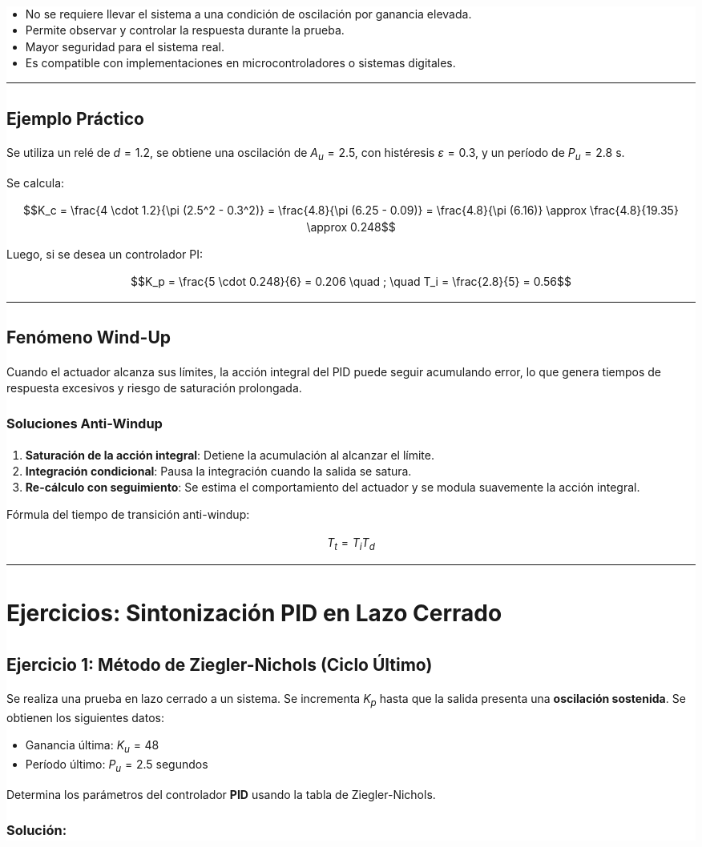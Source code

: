 - No se requiere llevar el sistema a una condición de oscilación por ganancia elevada.
- Permite observar y controlar la respuesta durante la prueba.
- Mayor seguridad para el sistema real.
- Es compatible con implementaciones en microcontroladores o sistemas digitales.

---

## Ejemplo Práctico

Se utiliza un relé de $d = 1.2$, se obtiene una oscilación de $A_u = 2.5$, con histéresis $\varepsilon = 0.3$, y un período de $P_u = 2.8$ s.

Se calcula:

$$K_c = \frac{4 \cdot 1.2}{\pi (2.5^2 - 0.3^2)} = \frac{4.8}{\pi (6.25 - 0.09)} = \frac{4.8}{\pi (6.16)} \approx \frac{4.8}{19.35} \approx 0.248$$

Luego, si se desea un controlador PI:

$$K_p = \frac{5 \cdot 0.248}{6} = 0.206 \quad ; \quad T_i = \frac{2.8}{5} = 0.56$$


---

## Fenómeno Wind-Up

Cuando el actuador alcanza sus límites, la acción integral del PID puede seguir acumulando error, lo que genera tiempos de respuesta excesivos y riesgo de saturación prolongada.

### Soluciones Anti-Windup

1. **Saturación de la acción integral**: Detiene la acumulación al alcanzar el límite.
2. **Integración condicional**: Pausa la integración cuando la salida se satura.
3. **Re-cálculo con seguimiento**: Se estima el comportamiento del actuador y se modula suavemente la acción integral.

Fórmula del tiempo de transición anti-windup:

$$T_t = T_i T_d$$

---

# Ejercicios: Sintonización PID en Lazo Cerrado

## Ejercicio 1: Método de Ziegler-Nichols (Ciclo Último)

Se realiza una prueba en lazo cerrado a un sistema. Se incrementa $K_p$ hasta que la salida presenta una **oscilación sostenida**. Se obtienen los siguientes datos:

- Ganancia última: $K_u = 48$
- Período último: $P_u = 2.5$ segundos

Determina los parámetros del controlador **PID** usando la tabla de Ziegler-Nichols.

### Solución:
